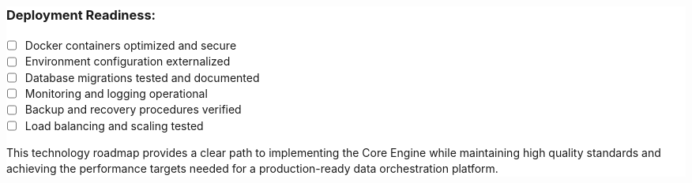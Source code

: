 ### Deployment Readiness:
- [ ] Docker containers optimized and secure
- [ ] Environment configuration externalized
- [ ] Database migrations tested and documented  
- [ ] Monitoring and logging operational
- [ ] Backup and recovery procedures verified
- [ ] Load balancing and scaling tested

This technology roadmap provides a clear path to implementing the Core Engine while maintaining high quality standards and achieving the performance targets needed for a production-ready data orchestration platform.